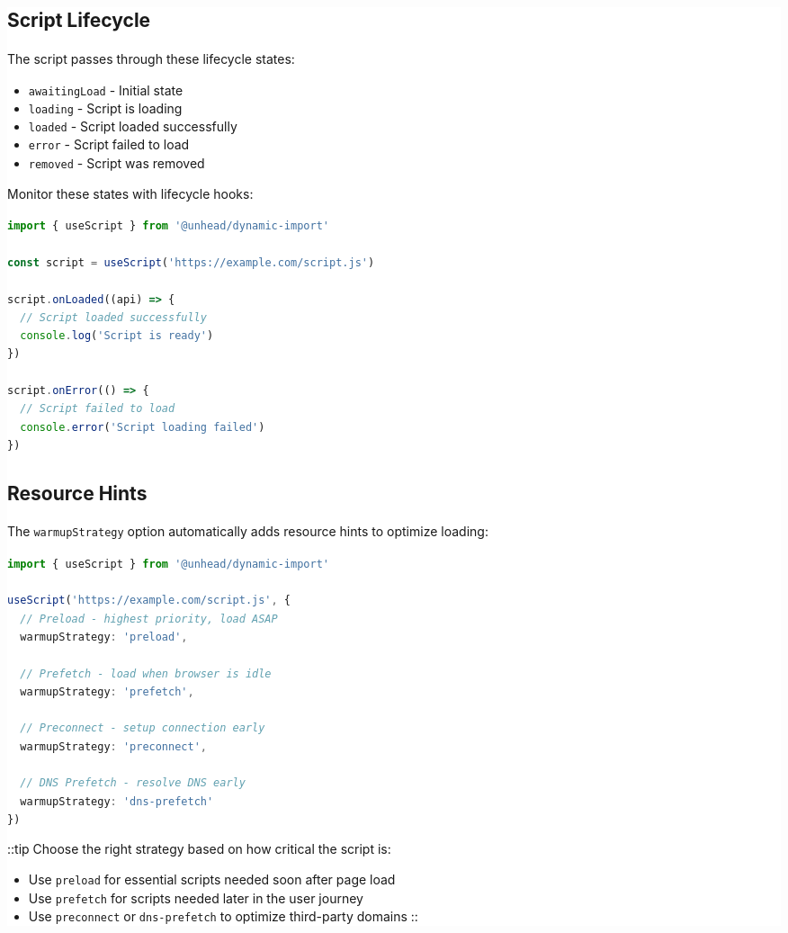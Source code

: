## Script Lifecycle

The script passes through these lifecycle states:

- `awaitingLoad` - Initial state
- `loading` - Script is loading
- `loaded` - Script loaded successfully
- `error` - Script failed to load
- `removed` - Script was removed

Monitor these states with lifecycle hooks:

```ts
import { useScript } from '@unhead/dynamic-import'

const script = useScript('https://example.com/script.js')

script.onLoaded((api) => {
  // Script loaded successfully
  console.log('Script is ready')
})

script.onError(() => {
  // Script failed to load
  console.error('Script loading failed')
})
```

## Resource Hints

The `warmupStrategy` option automatically adds resource hints to optimize loading:

```ts
import { useScript } from '@unhead/dynamic-import'

useScript('https://example.com/script.js', {
  // Preload - highest priority, load ASAP
  warmupStrategy: 'preload',

  // Prefetch - load when browser is idle
  warmupStrategy: 'prefetch',

  // Preconnect - setup connection early
  warmupStrategy: 'preconnect',

  // DNS Prefetch - resolve DNS early
  warmupStrategy: 'dns-prefetch'
})
```

::tip
Choose the right strategy based on how critical the script is:
- Use `preload` for essential scripts needed soon after page load
- Use `prefetch` for scripts needed later in the user journey
- Use `preconnect` or `dns-prefetch` to optimize third-party domains
::
